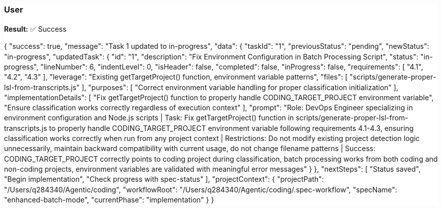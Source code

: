 ### User

**Result:** ✅ Success

{
  "success": true,
  "message": "Task 1 updated to in-progress",
  "data": {
    "taskId": "1",
    "previousStatus": "pending",
    "newStatus": "in-progress",
    "updatedTask": {
      "id": "1",
      "description": "Fix Environment Configuration in Batch Processing Script",
      "status": "in-progress",
      "lineNumber": 6,
      "indentLevel": 0,
      "isHeader": false,
      "completed": false,
      "inProgress": false,
      "requirements": [
        "4.1",
        "4.2",
        "4.3"
      ],
      "leverage": "Existing getTargetProject() function, environment variable patterns",
      "files": [
        "scripts/generate-proper-lsl-from-transcripts.js"
      ],
      "purposes": [
        "Correct environment variable handling for proper classification initialization"
      ],
      "implementationDetails": [
        "Fix getTargetProject() function to properly handle CODING_TARGET_PROJECT environment variable",
        "Ensure classification works correctly regardless of execution context"
      ],
      "prompt": "Role: DevOps Engineer specializing in environment configuration and Node.js scripts | Task: Fix getTargetProject() function in scripts/generate-proper-lsl-from-transcripts.js to properly handle CODING_TARGET_PROJECT environment variable following requirements 4.1-4.3, ensuring classification works correctly when run from any project context | Restrictions: Do not modify existing project detection logic unnecessarily, maintain backward compatibility with current usage, do not change filename patterns | Success: CODING_TARGET_PROJECT correctly points to coding project during classification, batch processing works from both coding and non-coding projects, environment variables are validated with meaningful error messages"
    }
  },
  "nextSteps": [
    "Status saved",
    "Begin implementation",
    "Check progress with spec-status"
  ],
  "projectContext": {
    "projectPath": "/Users/q284340/Agentic/coding",
    "workflowRoot": "/Users/q284340/Agentic/coding/.spec-workflow",
    "specName": "enhanced-batch-mode",
    "currentPhase": "implementation"
  }
}
